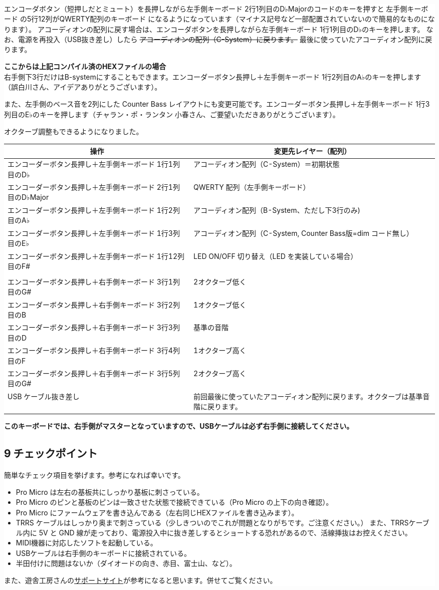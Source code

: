 エンコーダボタン（短押しだとミュート）を長押しながら左手側キーボード 2行1列目のD♭Majorのコードのキーを押すと
左手側キーボード の5行12列がQWERTY配列のキーボード になるようになっています（マイナス記号など一部配置されていないので簡易的なものになります）。
アコーディオンの配列に戻す場合は、エンコーダボタンを長押しながら左手側キーボード 1行1列目のD♭のキーを押します。
なお、電源を再投入（USB抜き差し）したら
~~アコーディオンの配列（C-System）に戻ります。~~ 最後に使っていたアコーディオン配列に戻ります。

**ここからは上記コンパイル済のHEXファイルの場合**  
右手側下3行だけはB-systemにすることもできます。エンコーダーボタン長押し＋左手側キーボード 1行2列目のA♭のキーを押します（誤白川さん、アイデアありがとうございます）。

また、左手側のベース音を2列にした Counter Bass レイアウトにも変更可能です。エンコーダーボタン長押し＋左手側キーボード 1行3列目のE♭のキーを押します（チャラン・ポ・ランタン 小春さん、ご要望いただきありがとうございます）。

オクターブ調整もできるようになりました。

|                               操作                    |       変更先レイヤー（配列）  |
|------------------------------------------------------|---------------------------|
| エンコーダーボタン長押し＋左手側キーボード 1行1列目のD♭ | アコーディオン配列（C-System）＝初期状態|
| エンコーダーボタン長押し＋左手側キーボード 2行1列目のD♭Major | QWERTY 配列（左手側キーボード）|
| エンコーダーボタン長押し＋左手側キーボード 1行2列目のA♭ | アコーディオン配列（B-System、ただし下3行のみ)|
| エンコーダーボタン長押し＋左手側キーボード 1行3列目のE♭ | アコーディオン配列（C-System, Counter Bass版=dim コード無し）|
| エンコーダーボタン長押し＋左手側キーボード 1行12列目のF# | LED ON/OFF 切り替え（LED を実装している場合）|
|||
|エンコーダーボタン長押し＋右手側キーボード 3行1列目のG# | 2オクターブ低く|
|エンコーダーボタン長押し＋右手側キーボード 3行2列目のB | 1オクターブ低く|
|エンコーダーボタン長押し＋右手側キーボード 3行3列目のD | 基準の音階|
|エンコーダーボタン長押し＋右手側キーボード 3行4列目のF | 1オクターブ高く|
|エンコーダーボタン長押し＋右手側キーボード 3行5列目のG# | 2オクターブ高く|
| USB ケーブル抜き差し | 前回最後に使っていたアコーディオン配列に戻ります。オクターブは基準音階に戻ります。|


**このキーボードでは、右手側がマスターとなっていますので、USBケーブルは必ず右手側に接続してください。**

## 9 チェックポイント
簡単なチェック項目を挙げます。参考になれば幸いです。

- Pro Micro は左右の基板共にしっかり基板に刺さっている。
- Pro Micro のピンと基板のピンは一致させた状態で接続できている（Pro Micro の上下の向き確認）。
- Pro Micro にファームウェアを書き込んである（左右同じHEXファイルを書き込みます）。
- TRRS ケーブルはしっかり奥まで刺さっている（少しきついのでこれが問題となりがちです。ご注意ください。）
  また、TRRSケーブル内に 5V と GND 線が走っており、電源投入中に抜き差しするとショートする恐れがあるので、活線挿抜はお控えください。
- MIDI機器に対応したソフトを起動している。
- USBケーブルは右手側のキーボードに接続されている。
- 半田付けに問題はないか（ダイオードの向き、赤目、富士山、など）。

また、遊舎工房さんの[サポートサイト](https://yushakobo.zendesk.com/hc/ja)が参考になると思います。併せてご覧ください。
